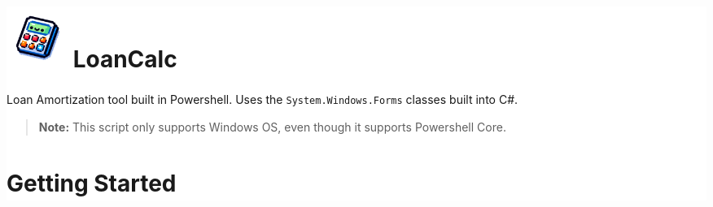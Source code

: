 <h1><img src=".assets/icon/favicon.png" width="75" height="75"> LoanCalc</h1>

Loan Amortization tool built in Powershell. Uses the `System.Windows.Forms` classes built into C#.

> **Note:** This script only supports Windows OS, even though it supports Powershell Core.

# Getting Started
